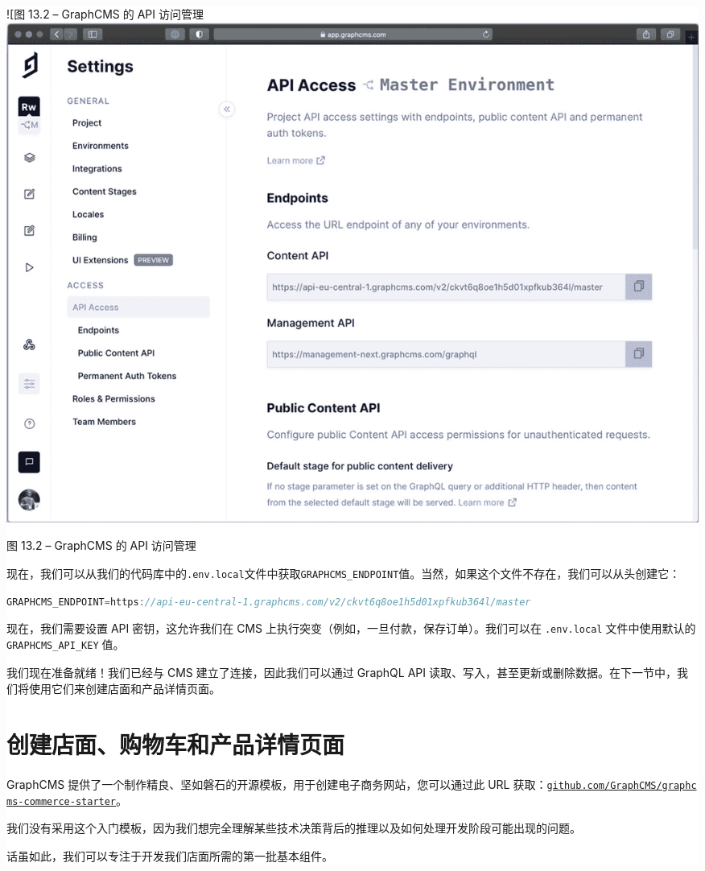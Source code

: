 ![图 13.2 – GraphCMS 的 API 访问管理![图片](img/Figure_13.2_B16985.jpg)

图 13.2 – GraphCMS 的 API 访问管理

现在，我们可以从我们的代码库中的`.env.local`文件中获取`GRAPHCMS_ENDPOINT`值。当然，如果这个文件不存在，我们可以从头创建它：

```js
GRAPHCMS_ENDPOINT=https://api-eu-central-1.graphcms.com/v2/ckvt6q8oe1h5d01xpfkub364l/master
```

现在，我们需要设置 API 密钥，这允许我们在 CMS 上执行突变（例如，一旦付款，保存订单）。我们可以在 `.env.local` 文件中使用默认的 `GRAPHCMS_API_KEY` 值。

我们现在准备就绪！我们已经与 CMS 建立了连接，因此我们可以通过 GraphQL API 读取、写入，甚至更新或删除数据。在下一节中，我们将使用它们来创建店面和产品详情页面。

# 创建店面、购物车和产品详情页面

GraphCMS 提供了一个制作精良、坚如磐石的开源模板，用于创建电子商务网站，您可以通过此 URL 获取：[`github.com/GraphCMS/graphcms-commerce-starter`](https://github.com/GraphCMS/graphcms-commerce-starter)。

我们没有采用这个入门模板，因为我们想完全理解某些技术决策背后的推理以及如何处理开发阶段可能出现的问题。

话虽如此，我们可以专注于开发我们店面所需的第一批基本组件。
